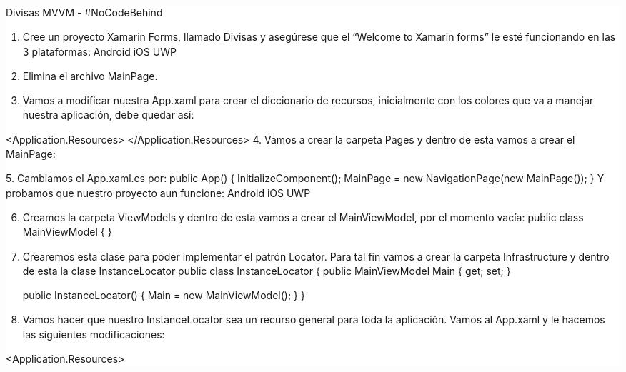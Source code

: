 Divisas MVVM - #NoCodeBehind

1.	Cree un proyecto Xamarin Forms, llamado Divisas y asegúrese que el “Welcome to Xamarin forms” le esté funcionando en las 3 plataformas:
Android 
 	iOS
 	UWP
 

2.	Elimina el archivo MainPage.

3.	Vamos a modificar nuestra App.xaml para crear el diccionario de recursos, inicialmente con los colores que va a manejar nuestra aplicación, debe quedar así:
<?xml version="1.0" encoding="utf-8" ?>
<Application xmlns="http://xamarin.com/schemas/2014/forms"
             xmlns:x="http://schemas.microsoft.com/winfx/2009/xaml"
             x:Class="DivisasMVVM.App">
  <Application.Resources>
    <ResourceDictionary>
    </ResourceDictionary>
  </Application.Resources>
</Application>
4.	Vamos a crear la carpeta Pages y dentro de esta vamos a crear el MainPage:
<?xml version="1.0" encoding="utf-8" ?>
<ContentPage xmlns="http://xamarin.com/schemas/2014/forms"
             xmlns:x="http://schemas.microsoft.com/winfx/2009/xaml"
             x:Class="DivisasMVVM.Pages.MainPage"
             Title="Divisas">
  <Label Text="Main Page" VerticalOptions="Center" HorizontalOptions="Center" />
</ContentPage>
5.	Cambiamos el App.xaml.cs por:
public App()
{
   InitializeComponent();
   MainPage = new NavigationPage(new MainPage());
}
Y probamos que nuestro proyecto aun funcione:
Android 
 	iOS
 	UWP
 

6.	Creamos la carpeta ViewModels y dentro de esta vamos a crear el MainViewModel, por el momento vacía:
public class MainViewModel
{
}

7.	Crearemos esta clase para poder implementar el patrón Locator. Para tal fin vamos a crear la carpeta Infrastructure y dentro de esta la clase InstanceLocator
public class InstanceLocator
{
    public MainViewModel Main { get; set; }

    public InstanceLocator()
    {
        Main = new MainViewModel();
    }
}
8.	Vamos hacer que nuestro InstanceLocator sea un recurso general para toda la aplicación. Vamos al App.xaml y le hacemos las siguientes modificaciones:
<?xml version="1.0" encoding="utf-8" ?>
<Application xmlns="http://xamarin.com/schemas/2014/forms"
             xmlns:x="http://schemas.microsoft.com/winfx/2009/xaml"
             xmlns:infra="clr-namespace:DivisasMVVM.Infrastructure;assembly=DivisasMVVM"
             x:Class="DivisasMVVM.App">
  <Application.Resources>